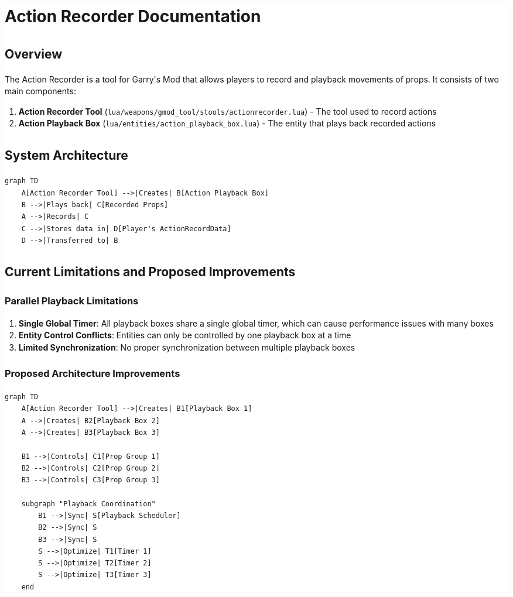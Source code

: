 # Action Recorder Documentation

## Overview

The Action Recorder is a tool for Garry's Mod that allows players to record and playback movements of props. It consists of two main components:

1. **Action Recorder Tool** (`lua/weapons/gmod_tool/stools/actionrecorder.lua`) - The tool used to record actions
2. **Action Playback Box** (`lua/entities/action_playback_box.lua`) - The entity that plays back recorded actions

## System Architecture

```mermaid
graph TD
    A[Action Recorder Tool] -->|Creates| B[Action Playback Box]
    B -->|Plays back| C[Recorded Props]
    A -->|Records| C
    C -->|Stores data in| D[Player's ActionRecordData]
    D -->|Transferred to| B
```

## Current Limitations and Proposed Improvements

### Parallel Playback Limitations

1. **Single Global Timer**: All playback boxes share a single global timer, which can cause performance issues with many boxes
2. **Entity Control Conflicts**: Entities can only be controlled by one playback box at a time
3. **Limited Synchronization**: No proper synchronization between multiple playback boxes

### Proposed Architecture Improvements

```mermaid
graph TD
    A[Action Recorder Tool] -->|Creates| B1[Playback Box 1]
    A -->|Creates| B2[Playback Box 2]
    A -->|Creates| B3[Playback Box 3]

    B1 -->|Controls| C1[Prop Group 1]
    B2 -->|Controls| C2[Prop Group 2]
    B3 -->|Controls| C3[Prop Group 3]

    subgraph "Playback Coordination"
        B1 -->|Sync| S[Playback Scheduler]
        B2 -->|Sync| S
        B3 -->|Sync| S
        S -->|Optimize| T1[Timer 1]
        S -->|Optimize| T2[Timer 2]
        S -->|Optimize| T3[Timer 3]
    end
```

